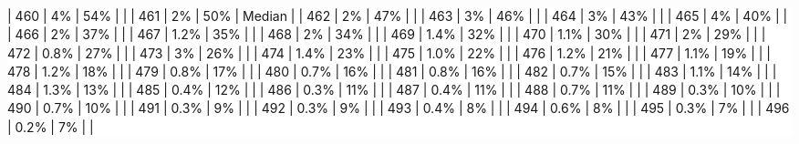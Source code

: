 | 460 | 4% | 54% |  |
| 461 | 2% | 50% | Median |
| 462 | 2% | 47% |  |
| 463 | 3% | 46% |  |
| 464 | 3% | 43% |  |
| 465 | 4% | 40% |  |
| 466 | 2% | 37% |  |
| 467 | 1.2% | 35% |  |
| 468 | 2% | 34% |  |
| 469 | 1.4% | 32% |  |
| 470 | 1.1% | 30% |  |
| 471 | 2% | 29% |  |
| 472 | 0.8% | 27% |  |
| 473 | 3% | 26% |  |
| 474 | 1.4% | 23% |  |
| 475 | 1.0% | 22% |  |
| 476 | 1.2% | 21% |  |
| 477 | 1.1% | 19% |  |
| 478 | 1.2% | 18% |  |
| 479 | 0.8% | 17% |  |
| 480 | 0.7% | 16% |  |
| 481 | 0.8% | 16% |  |
| 482 | 0.7% | 15% |  |
| 483 | 1.1% | 14% |  |
| 484 | 1.3% | 13% |  |
| 485 | 0.4% | 12% |  |
| 486 | 0.3% | 11% |  |
| 487 | 0.4% | 11% |  |
| 488 | 0.7% | 11% |  |
| 489 | 0.3% | 10% |  |
| 490 | 0.7% | 10% |  |
| 491 | 0.3% | 9% |  |
| 492 | 0.3% | 9% |  |
| 493 | 0.4% | 8% |  |
| 494 | 0.6% | 8% |  |
| 495 | 0.3% | 7% |  |
| 496 | 0.2% | 7% |  |